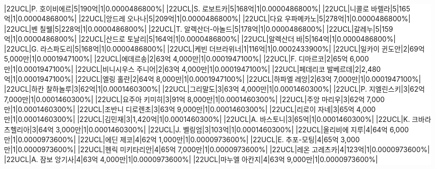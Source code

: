 |22UCL|P. 호이비에르|5|190억|1|0.0000486800%|
|22UCL|S. 로보트카|5|168억|1|0.0000486800%|
|22UCL|니콜로 바렐라|5|165억|1|0.0000486800%|
|22UCL|앙드레 오나나|5|209억|1|0.0000486800%|
|22UCL|다요 우파메카노|5|278억|1|0.0000486800%|
|22UCL|벤 칠웰|5|228억|1|0.0000486800%|
|22UCL|T. 알렉산더-아놀드|5|178억|1|0.0000486800%|
|22UCL|갈레누|5|159억|1|0.0000486800%|
|22UCL|산드로 토날리|5|164억|1|0.0000486800%|
|22UCL|알렉산더 바|5|164억|1|0.0000486800%|
|22UCL|G. 라스파도리|5|168억|1|0.0000486800%|
|22UCL|케빈 더브라위너|1|116억|1|0.0002433900%|
|22UCL|일카이 귄도안|2|69억 5,000만|1|0.0001947100%|
|22UCL|에데르송|2|63억 4,000만|1|0.0001947100%|
|22UCL|F. 디마르코|2|65억 6,000만|1|0.0001947100%|
|22UCL|비니시우스 주니어|2|63억 4,000만|1|0.0001947100%|
|22UCL|페데리코 발베르데|2|2,480억|1|0.0001947100%|
|22UCL|엘링 홀란|2|64억 8,000만|1|0.0001947100%|
|22UCL|하파엘 레앙|2|63억 7,000만|1|0.0001947100%|
|22UCL|하칸 찰하놀루|3|62억|1|0.0001460300%|
|22UCL|그리말도|3|63억 4,000만|1|0.0001460300%|
|22UCL|P. 지엘린스키|3|62억 7,000만|1|0.0001460300%|
|22UCL|요주아 키미히|3|91억 8,000만|1|0.0001460300%|
|22UCL|주앙 마리우|3|62억 7,000만|1|0.0001460300%|
|22UCL|조반니 디로렌초|3|63억 9,000만|1|0.0001460300%|
|22UCL|리로이 자네|3|65억 4,000만|1|0.0001460300%|
|22UCL|김민재|3|1,420억|1|0.0001460300%|
|22UCL|A. 바스토니|3|65억|1|0.0001460300%|
|22UCL|K. 크바라츠헬리아|3|64억 3,000만|1|0.0001460300%|
|22UCL|J. 벨링엄|3|103억|1|0.0001460300%|
|22UCL|올리비에 지루|4|64억 6,000만|1|0.0000973600%|
|22UCL|에딘 제코|4|62억 1,000만|1|0.0000973600%|
|22UCL|E. 추포-모팅|4|65억 3,000만|1|0.0000973600%|
|22UCL|헨릭 미키타리안|4|65억 7,000만|1|0.0000973600%|
|22UCL|레온 고레츠카|4|123억|1|0.0000973600%|
|22UCL|A. 잠보 앙기사|4|63억 4,000만|1|0.0000973600%|
|22UCL|마누엘 아칸지|4|63억 9,000만|1|0.0000973600%|
